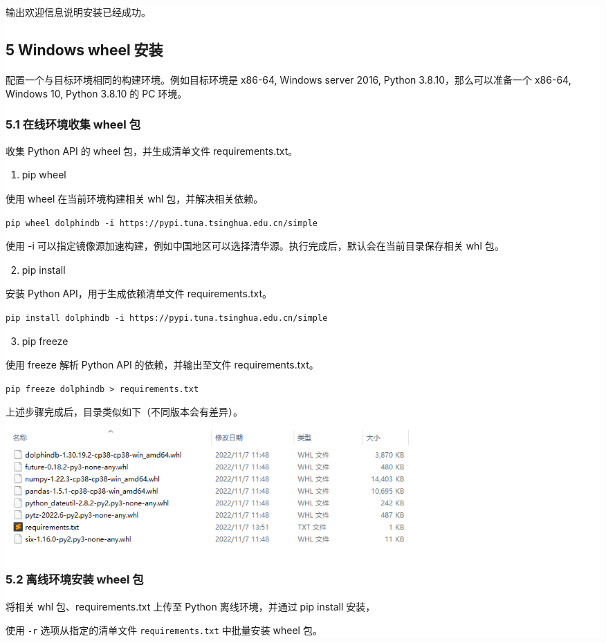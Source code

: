 输出欢迎信息说明安装已经成功。

## 5 Windows wheel 安装

配置一个与目标环境相同的构建环境。例如目标环境是 x86-64, Windows server 2016, Python 3.8.10，那么可以准备一个 x86-64, Windows 10, Python 3.8.10 的 PC 环境。

### 5.1 在线环境收集 wheel 包

收集 Python API 的 wheel 包，并生成清单文件 requirements.txt。

1. pip wheel

使用 wheel 在当前环境构建相关 whl 包，并解决相关依赖。

```
pip wheel dolphindb -i https://pypi.tuna.tsinghua.edu.cn/simple
```

使用 -i 可以指定镜像源加速构建，例如中国地区可以选择清华源。执行完成后，默认会在当前目录保存相关 whl 包。

2. pip install

安装 Python API，用于生成依赖清单文件 requirements.txt。

```
pip install dolphindb -i https://pypi.tuna.tsinghua.edu.cn/simple
```

3. pip freeze

使用 freeze 解析 Python API 的依赖，并输出至文件 requirements.txt。

```
pip freeze dolphindb > requirements.txt
```

上述步骤完成后，目录类似如下（不同版本会有差异）。

<img src="./images/python_api_install_offline/6.png" width=70% style="display: flex; justify-content: center">

### 5.2 离线环境安装 wheel 包

将相关 whl 包、requirements.txt 上传至 Python 离线环境，并通过 pip install 安装，

使用 `-r` 选项从指定的清单文件 `requirements.txt` 中批量安装 wheel 包。
